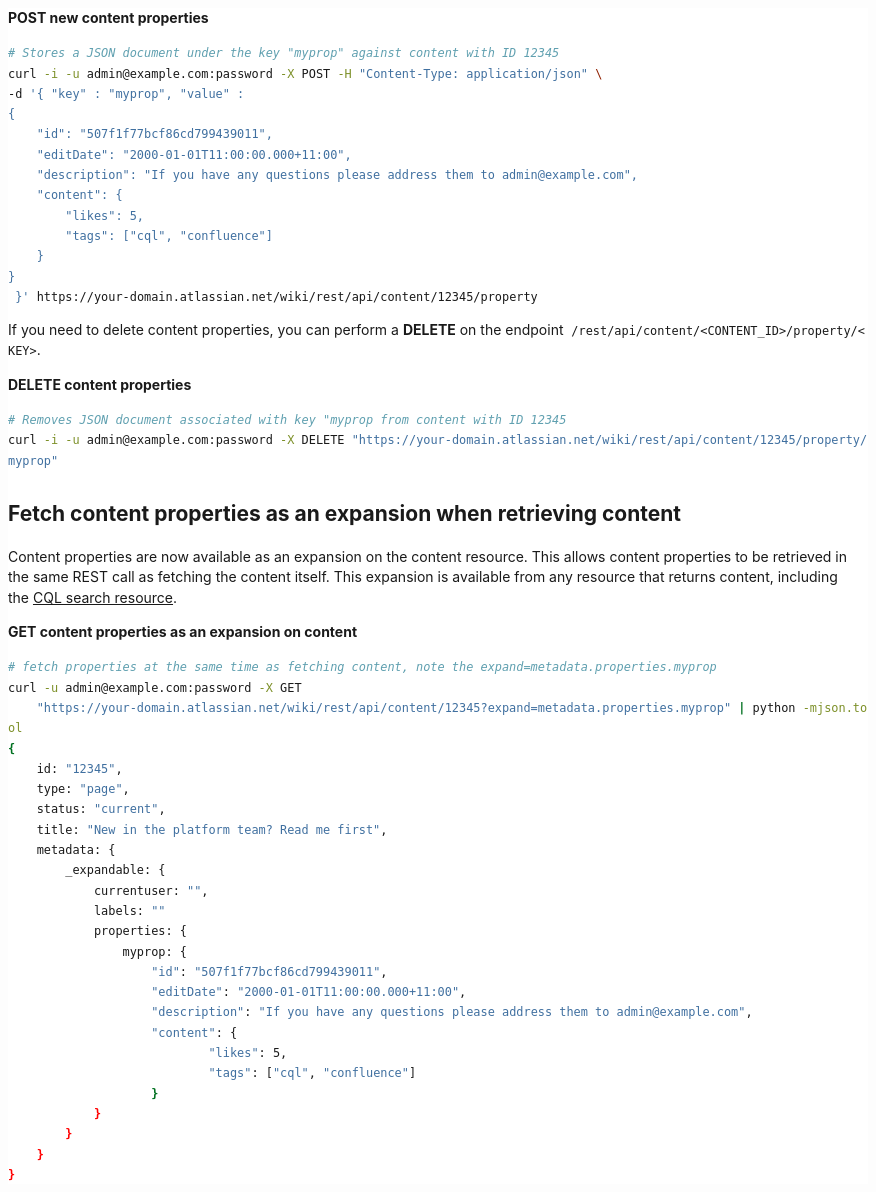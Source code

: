 **POST new content properties**

``` bash
# Stores a JSON document under the key "myprop" against content with ID 12345
curl -i -u admin@example.com:password -X POST -H "Content-Type: application/json" \
-d '{ "key" : "myprop", "value" : 
{
    "id": "507f1f77bcf86cd799439011",
    "editDate": "2000-01-01T11:00:00.000+11:00",
    "description": "If you have any questions please address them to admin@example.com",
    "content": {
        "likes": 5,
        "tags": ["cql", "confluence"]
    }
}
 }' https://your-domain.atlassian.net/wiki/rest/api/content/12345/property
```

If you need to delete content properties, you can perform a **DELETE** on the endpoint  `/rest/api/content/<CONTENT_ID>/property/<KEY>`.

**DELETE content properties**

``` bash
# Removes JSON document associated with key "myprop from content with ID 12345
curl -i -u admin@example.com:password -X DELETE "https://your-domain.atlassian.net/wiki/rest/api/content/12345/property/myprop"
```

## Fetch content properties as an expansion when retrieving content

Content properties are now available as an expansion on the content resource. This allows content properties to be retrieved in the same REST call as fetching the content itself. This expansion is available from any resource that returns content, including the [CQL search resource](/cloud/confluence/advanced-searching-using-cql).

**GET content properties as an expansion on content**

``` bash
# fetch properties at the same time as fetching content, note the expand=metadata.properties.myprop
curl -u admin@example.com:password -X GET 
    "https://your-domain.atlassian.net/wiki/rest/api/content/12345?expand=metadata.properties.myprop" | python -mjson.tool
{   
    id: "12345",
    type: "page",
    status: "current",
    title: "New in the platform team? Read me first",
    metadata: {
        _expandable: {
            currentuser: "",
            labels: ""
            properties: {
                myprop: {
                    "id": "507f1f77bcf86cd799439011",
                    "editDate": "2000-01-01T11:00:00.000+11:00",
                    "description": "If you have any questions please address them to admin@example.com",
                    "content": {
                            "likes": 5,
                            "tags": ["cql", "confluence"]
                    }
            }
        }
    }
}
```